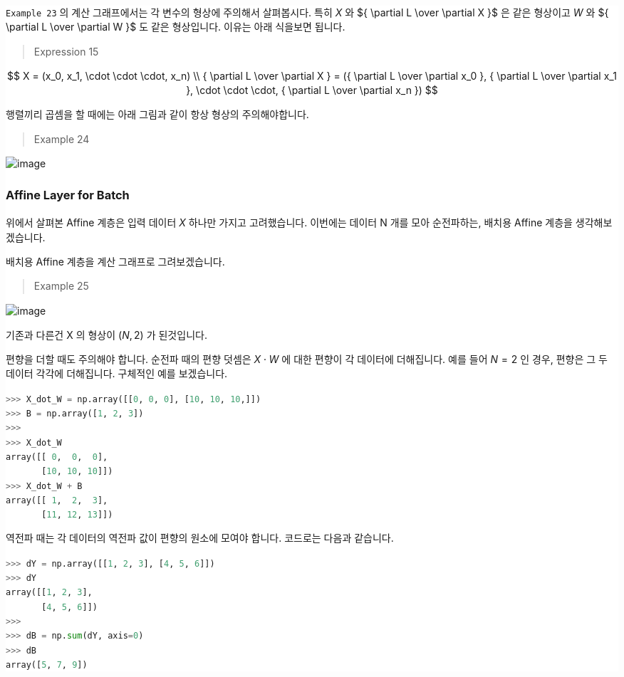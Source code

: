 `Example 23` 의 계산 그래프에서는 각 변수의 형상에 주의해서 살펴봅시다. 특히 $X$ 와 ${ \partial L \over \partial X }$ 은 같은 형상이고 $W$ 와 ${ \partial L \over \partial W }$ 도 같은 형상입니다. 이유는 아래 식을보면 됩니다.

> Expression 15

$$
X = (x_0, x_1, \cdot \cdot \cdot, x_n) \\
{ \partial L \over \partial X } = ({ \partial L \over \partial x_0 },
{ \partial L \over \partial x_1 }, \cdot \cdot \cdot,
{ \partial L \over \partial x_n })
$$

행렬끼리 곱셈을 할 때에는 아래 그림과 같이 항상 형상의 주의해야합니다.

> Example 24

![image](https://user-images.githubusercontent.com/44635266/75775740-f202c700-5d95-11ea-805e-81f25ee1e40a.png)

### Affine Layer for Batch

위에서 살펴본 Affine 계층은 입력 데이터 $X$ 하나만 가지고 고려했습니다. 이번에는 데이터 N 개를 모아 순전파하는, 배치용 Affine 계층을 생각해보겠습니다.

배치용 Affine 계층을 계산 그래프로 그려보겠습니다.

> Example 25

![image](https://user-images.githubusercontent.com/44635266/75775757-fb8c2f00-5d95-11ea-8745-01c52eb73fc6.png)

기존과 다른건 X 의 형상이 $(N, 2)$ 가 된것입니다.

편향을 더할 때도 주의해야 합니다. 순전파 때의 편향 덧셈은 $X \cdot W$ 에 대한 편향이 각 데이터에 더해집니다. 예를 들어 $N = 2$ 인 경우, 편향은 그 두 데이터 각각에 더해집니다. 구체적인 예를 보겠습니다.

```python
>>> X_dot_W = np.array([[0, 0, 0], [10, 10, 10,]])
>>> B = np.array([1, 2, 3])
>>>
>>> X_dot_W
array([[ 0,  0,  0],
       [10, 10, 10]])
>>> X_dot_W + B
array([[ 1,  2,  3],
       [11, 12, 13]])
```

역전파 때는 각 데이터의 역전파 값이 편향의 원소에 모여야 합니다. 코드로는 다음과 같습니다.

```python
>>> dY = np.array([[1, 2, 3], [4, 5, 6]])
>>> dY
array([[1, 2, 3],
       [4, 5, 6]])
>>>
>>> dB = np.sum(dY, axis=0)
>>> dB
array([5, 7, 9])
```
